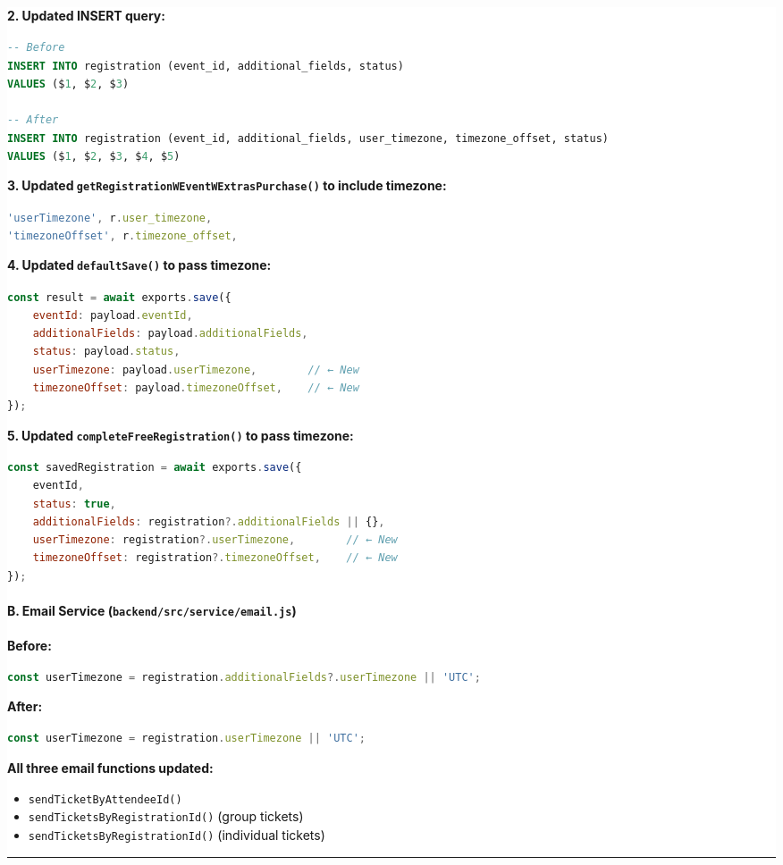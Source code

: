 **2. Updated INSERT query:**
```sql
-- Before
INSERT INTO registration (event_id, additional_fields, status)
VALUES ($1, $2, $3)

-- After
INSERT INTO registration (event_id, additional_fields, user_timezone, timezone_offset, status)
VALUES ($1, $2, $3, $4, $5)
```

**3. Updated `getRegistrationWEventWExtrasPurchase()` to include timezone:**
```javascript
'userTimezone', r.user_timezone,
'timezoneOffset', r.timezone_offset,
```

**4. Updated `defaultSave()` to pass timezone:**
```javascript
const result = await exports.save({
    eventId: payload.eventId,
    additionalFields: payload.additionalFields,
    status: payload.status,
    userTimezone: payload.userTimezone,        // ← New
    timezoneOffset: payload.timezoneOffset,    // ← New
});
```

**5. Updated `completeFreeRegistration()` to pass timezone:**
```javascript
const savedRegistration = await exports.save({
    eventId,
    status: true,
    additionalFields: registration?.additionalFields || {},
    userTimezone: registration?.userTimezone,        // ← New
    timezoneOffset: registration?.timezoneOffset,    // ← New
});
```

#### B. Email Service (`backend/src/service/email.js`)

**Before:**
```javascript
const userTimezone = registration.additionalFields?.userTimezone || 'UTC';
```

**After:**
```javascript
const userTimezone = registration.userTimezone || 'UTC';
```

**All three email functions updated:**
- `sendTicketByAttendeeId()`
- `sendTicketsByRegistrationId()` (group tickets)
- `sendTicketsByRegistrationId()` (individual tickets)

---

